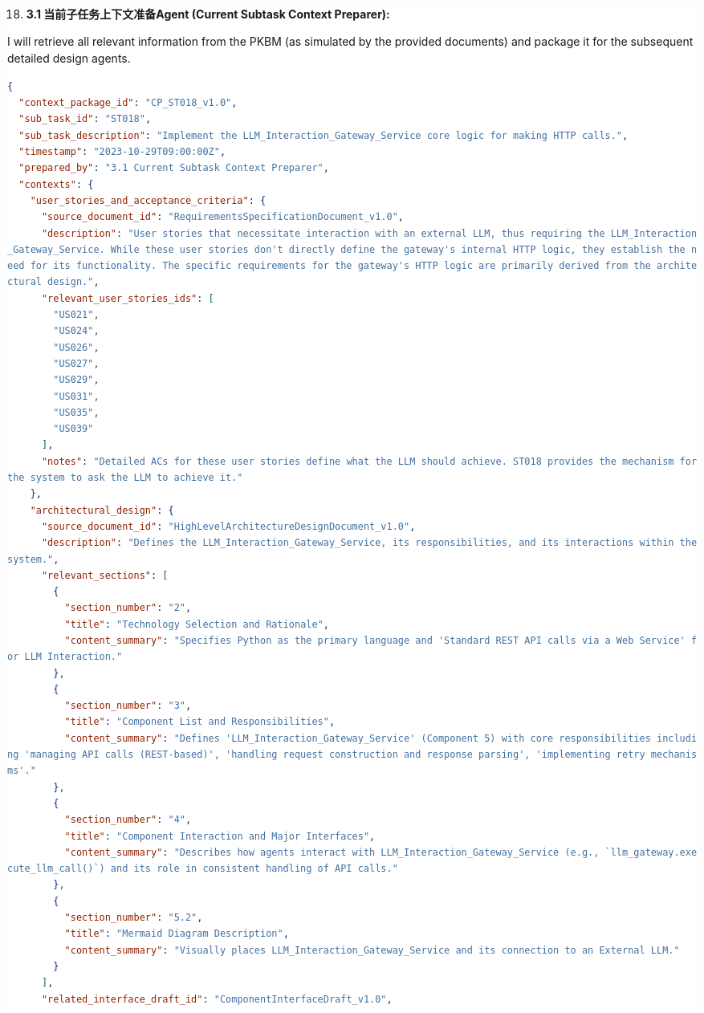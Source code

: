 18. **3.1 当前子任务上下文准备Agent (Current Subtask Context Preparer):**

I will retrieve all relevant information from the PKBM (as simulated by the provided documents) and package it for the subsequent detailed design agents.

```json
{
  "context_package_id": "CP_ST018_v1.0",
  "sub_task_id": "ST018",
  "sub_task_description": "Implement the LLM_Interaction_Gateway_Service core logic for making HTTP calls.",
  "timestamp": "2023-10-29T09:00:00Z",
  "prepared_by": "3.1 Current Subtask Context Preparer",
  "contexts": {
    "user_stories_and_acceptance_criteria": {
      "source_document_id": "RequirementsSpecificationDocument_v1.0",
      "description": "User stories that necessitate interaction with an external LLM, thus requiring the LLM_Interaction_Gateway_Service. While these user stories don't directly define the gateway's internal HTTP logic, they establish the need for its functionality. The specific requirements for the gateway's HTTP logic are primarily derived from the architectural design.",
      "relevant_user_stories_ids": [
        "US021", 
        "US024", 
        "US026", 
        "US027", 
        "US029", 
        "US031", 
        "US035", 
        "US039" 
      ],
      "notes": "Detailed ACs for these user stories define what the LLM should achieve. ST018 provides the mechanism for the system to ask the LLM to achieve it."
    },
    "architectural_design": {
      "source_document_id": "HighLevelArchitectureDesignDocument_v1.0",
      "description": "Defines the LLM_Interaction_Gateway_Service, its responsibilities, and its interactions within the system.",
      "relevant_sections": [
        {
          "section_number": "2",
          "title": "Technology Selection and Rationale",
          "content_summary": "Specifies Python as the primary language and 'Standard REST API calls via a Web Service' for LLM Interaction."
        },
        {
          "section_number": "3",
          "title": "Component List and Responsibilities",
          "content_summary": "Defines 'LLM_Interaction_Gateway_Service' (Component 5) with core responsibilities including 'managing API calls (REST-based)', 'handling request construction and response parsing', 'implementing retry mechanisms'."
        },
        {
          "section_number": "4",
          "title": "Component Interaction and Major Interfaces",
          "content_summary": "Describes how agents interact with LLM_Interaction_Gateway_Service (e.g., `llm_gateway.execute_llm_call()`) and its role in consistent handling of API calls."
        },
        {
          "section_number": "5.2",
          "title": "Mermaid Diagram Description",
          "content_summary": "Visually places LLM_Interaction_Gateway_Service and its connection to an External LLM."
        }
      ],
      "related_interface_draft_id": "ComponentInterfaceDraft_v1.0",
```